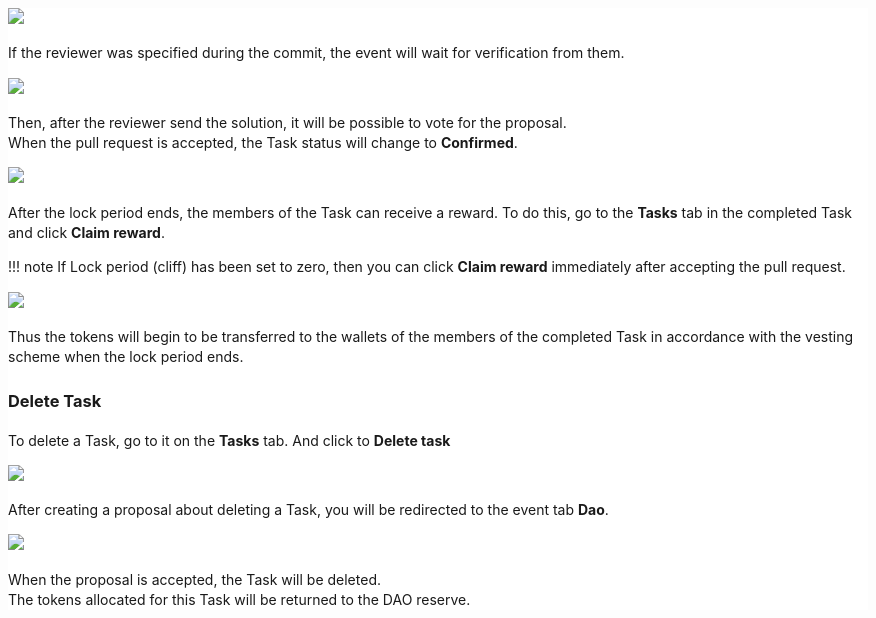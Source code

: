 ![](../images/gosh_web_Task_13_detail_proposal.jpg)

If the reviewer was specified during the commit, the event will wait for verification from them.

![](../images/gosh_web_Task_14_event%20review.jpg)

Then, after the reviewer send the solution, it will be possible to vote for the proposal.  
When the pull request is accepted, the Task status will change to **Confirmed**.

![](../images/gosh_web_Task_15_task_status_confirmed.jpg)

After the lock period ends, the members of the Task can receive a reward.
To do this, go to the **Tasks** tab in the completed Task and click **Claim reward**.

!!! note
    If Lock period (cliff) has been set to zero, then you can click **Claim reward** immediately after accepting the pull request.

![](../images/gosh_web_Task_16_claim_reward.jpg)

Thus the tokens will begin to be transferred to the wallets of the members of the completed Task in accordance with the vesting scheme when the lock period ends.


### __Deletе Task__


To delete a Task, go to it on the **Tasks** tab.
And click to **Delete task**

![](../images/gosh_web_Task_delete_01.jpg)

After creating a proposal about deleting a Task, you will be redirected to the event tab **Dao**.

![](../images/gosh_web_Task_delete_02_event.jpg)

When the proposal is accepted, the Task will be deleted.  
The tokens allocated for this Task will be returned to the DAO reserve.

